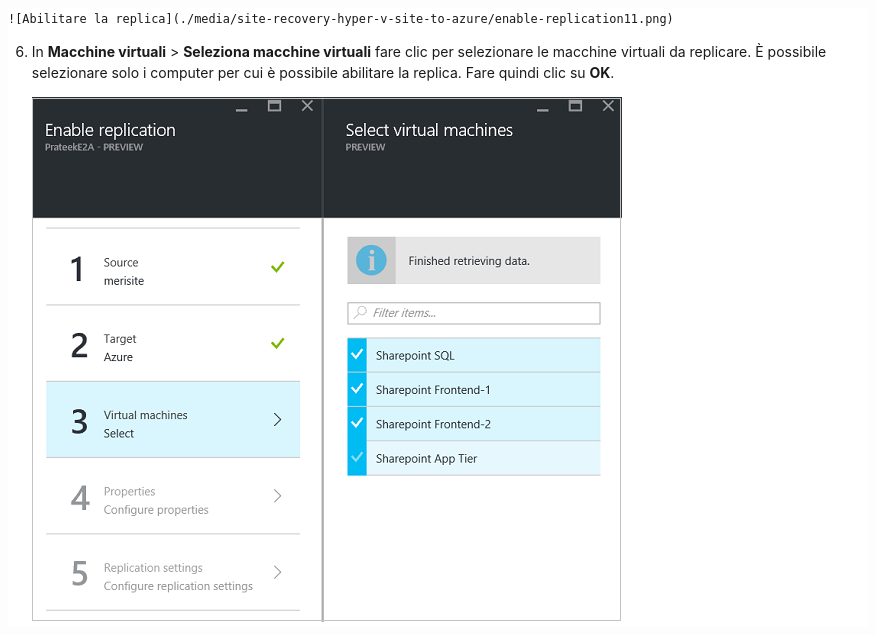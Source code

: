 	![Abilitare la replica](./media/site-recovery-hyper-v-site-to-azure/enable-replication11.png)

6. In **Macchine virtuali** > **Seleziona macchine virtuali** fare clic per selezionare le macchine virtuali da replicare. È possibile selezionare solo i computer per cui è possibile abilitare la replica. Fare quindi clic su **OK**.

	![Abilitare la replica](./media/site-recovery-hyper-v-site-to-azure/enable-replication5.png)
